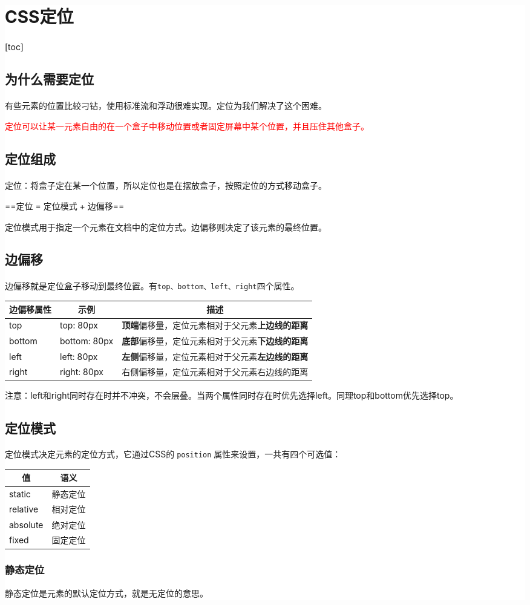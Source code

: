 # CSS定位

[toc]

## 为什么需要定位

有些元素的位置比较刁钻，使用标准流和浮动很难实现。定位为我们解决了这个困难。

<span style="color:red">定位可以让某一元素自由的在一个盒子中移动位置或者固定屏幕中某个位置，并且压住其他盒子。</span>



## 定位组成

定位：将盒子定在某一个位置，所以定位也是在摆放盒子，按照定位的方式移动盒子。

==定位 = 定位模式 + 边偏移==

定位模式用于指定一个元素在文档中的定位方式。边偏移则决定了该元素的最终位置。

## 边偏移

边偏移就是定位盒子移动到最终位置。有`top、bottom、left、right`四个属性。

| 边偏移属性 | 示例         | 描述                                                 |
| ---------- | ------------ | ---------------------------------------------------- |
| top        | top: 80px    | **顶端**偏移量，定位元素相对于父元素**上边线的距离** |
| bottom     | bottom: 80px | **底部**偏移量，定位元素相对于父元素**下边线的距离** |
| left       | left: 80px   | **左侧**偏移量，定位元素相对于父元素**左边线的距离** |
| right      | right: 80px  | 右侧偏移量，定位元素相对于父元素右边线的距离         |

注意：left和right同时存在时并不冲突，不会层叠。当两个属性同时存在时优先选择left。同理top和bottom优先选择top。

## 定位模式

定位模式决定元素的定位方式，它通过CSS的 `position` 属性来设置，一共有四个可选值：

| 值       | 语义     |
| -------- | -------- |
| static   | 静态定位 |
| relative | 相对定位 |
| absolute | 绝对定位 |
| fixed    | 固定定位 |

### 静态定位

静态定位是元素的默认定位方式，就是无定位的意思。
